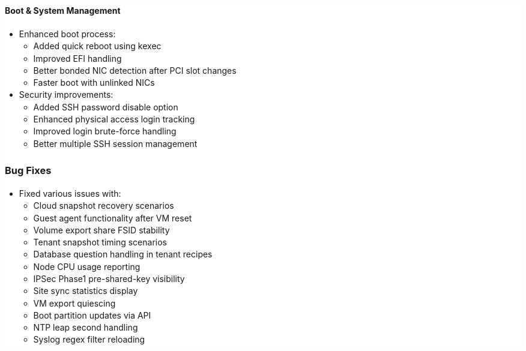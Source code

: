 #### Boot & System Management
- Enhanced boot process:
    - Added quick reboot using kexec
    - Improved EFI handling
    - Better bonded NIC detection after PCI slot changes
    - Faster boot with unlinked NICs
- Security improvements:
    - Added SSH password disable option
    - Enhanced physical access login tracking
    - Improved login brute-force handling
    - Better multiple SSH session management

### Bug Fixes
- Fixed various issues with:
    - Cloud snapshot recovery scenarios
    - Guest agent functionality after VM reset
    - Volume export share FSID stability
    - Tenant snapshot timing scenarios
    - Database question handling in tenant recipes
    - Node CPU usage reporting
    - IPSec Phase1 pre-shared-key visibility
    - Site sync statistics display
    - VM export quiescing
    - Boot partition updates via API
    - NTP leap second handling
    - Syslog regex filter reloading